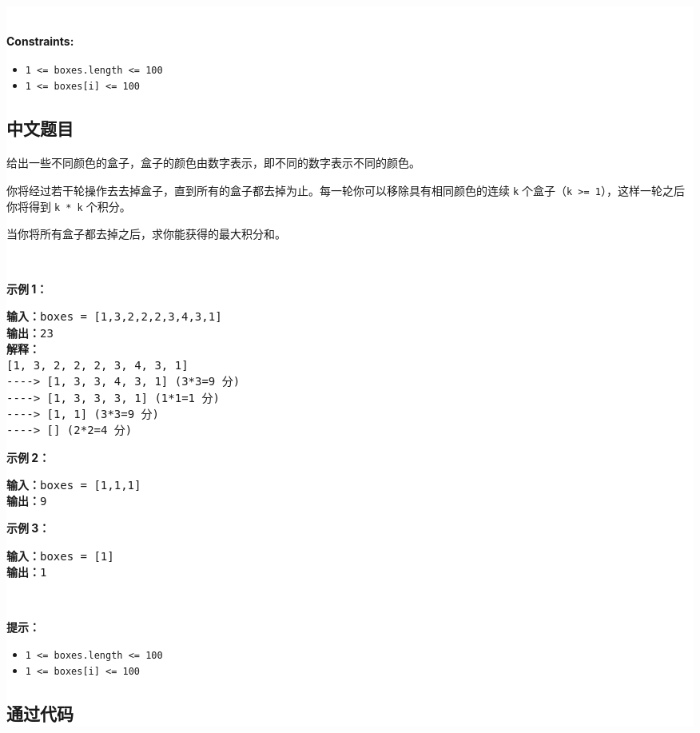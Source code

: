 <p>&nbsp;</p>
<p><strong>Constraints:</strong></p>

<ul>
	<li><code>1 &lt;= boxes.length &lt;= 100</code></li>
	<li><code>1 &lt;= boxes[i]&nbsp;&lt;= 100</code></li>
</ul>
</div>

## 中文题目
<div><p>给出一些不同颜色的盒子，盒子的颜色由数字表示，即不同的数字表示不同的颜色。</p>

<p>你将经过若干轮操作去去掉盒子，直到所有的盒子都去掉为止。每一轮你可以移除具有相同颜色的连续 <code>k</code> 个盒子（<code>k >= 1</code>），这样一轮之后你将得到 <code>k * k</code> 个积分。</p>

<p>当你将所有盒子都去掉之后，求你能获得的最大积分和。</p>

<p> </p>

<p><strong>示例 1：</strong></p>

<pre>
<strong>输入：</strong>boxes = [1,3,2,2,2,3,4,3,1]
<strong>输出：</strong>23
<strong>解释：</strong>
[1, 3, 2, 2, 2, 3, 4, 3, 1] 
----> [1, 3, 3, 4, 3, 1] (3*3=9 分) 
----> [1, 3, 3, 3, 1] (1*1=1 分) 
----> [1, 1] (3*3=9 分) 
----> [] (2*2=4 分)
</pre>

<p><strong>示例 2：</strong></p>

<pre>
<strong>输入：</strong>boxes = [1,1,1]
<strong>输出：</strong>9
</pre>

<p><strong>示例 3：</strong></p>

<pre>
<strong>输入：</strong>boxes = [1]
<strong>输出：</strong>1
</pre>

<p> </p>

<p><strong>提示：</strong></p>

<ul>
	<li><code>1 <= boxes.length <= 100</code></li>
	<li><code>1 <= boxes[i] <= 100</code></li>
</ul>
</div>

## 通过代码
<RecoDemo>
</RecoDemo>
